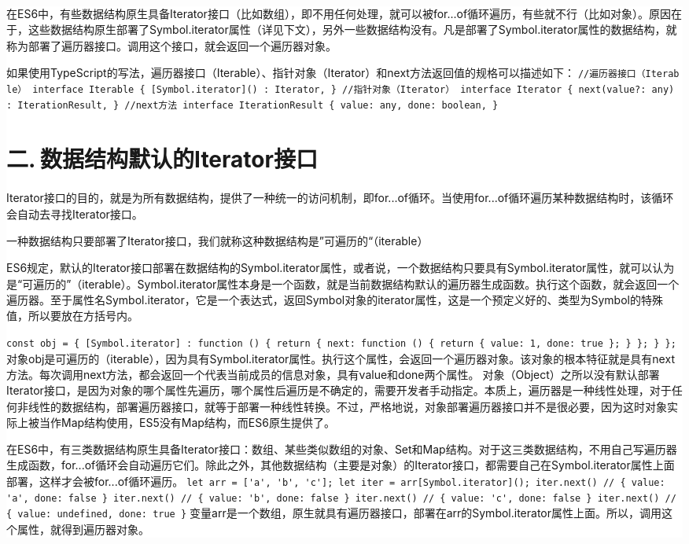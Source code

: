 在ES6中，有些数据结构原生具备Iterator接口（比如数组），即不用任何处理，就可以被for...of循环遍历，有些就不行（比如对象）。原因在于，这些数据结构原生部署了Symbol.iterator属性（详见下文），另外一些数据结构没有。凡是部署了Symbol.iterator属性的数据结构，就称为部署了遍历器接口。调用这个接口，就会返回一个遍历器对象。

如果使用TypeScript的写法，遍历器接口（Iterable）、指针对象（Iterator）和next方法返回值的规格可以描述如下：
` //遍历器接口（Iterable）
interface Iterable {
  [Symbol.iterator]() : Iterator,
}
//指针对象（Iterator）
interface Iterator {
  next(value?: any) : IterationResult,
}
//next方法
interface IterationResult {
  value: any,
  done: boolean,
} `

# 二. 数据结构默认的Iterator接口
Iterator接口的目的，就是为所有数据结构，提供了一种统一的访问机制，即for...of循环。当使用for...of循环遍历某种数据结构时，该循环会自动去寻找Iterator接口。

一种数据结构只要部署了Iterator接口，我们就称这种数据结构是”可遍历的“（iterable）

ES6规定，默认的Iterator接口部署在数据结构的Symbol.iterator属性，或者说，一个数据结构只要具有Symbol.iterator属性，就可以认为是“可遍历的”（iterable）。Symbol.iterator属性本身是一个函数，就是当前数据结构默认的遍历器生成函数。执行这个函数，就会返回一个遍历器。至于属性名Symbol.iterator，它是一个表达式，返回Symbol对象的iterator属性，这是一个预定义好的、类型为Symbol的特殊值，所以要放在方括号内。

` const obj = {
  [Symbol.iterator] : function () {
    return {
      next: function () {
        return {
          value: 1,
          done: true
        };
      }
    };
  }
}; `
对象obj是可遍历的（iterable），因为具有Symbol.iterator属性。执行这个属性，会返回一个遍历器对象。该对象的根本特征就是具有next方法。每次调用next方法，都会返回一个代表当前成员的信息对象，具有value和done两个属性。
对象（Object）之所以没有默认部署Iterator接口，是因为对象的哪个属性先遍历，哪个属性后遍历是不确定的，需要开发者手动指定。本质上，遍历器是一种线性处理，对于任何非线性的数据结构，部署遍历器接口，就等于部署一种线性转换。不过，严格地说，对象部署遍历器接口并不是很必要，因为这时对象实际上被当作Map结构使用，ES5没有Map结构，而ES6原生提供了。

在ES6中，有三类数据结构原生具备Iterator接口：数组、某些类似数组的对象、Set和Map结构。对于这三类数据结构，不用自己写遍历器生成函数，for...of循环会自动遍历它们。除此之外，其他数据结构（主要是对象）的Iterator接口，都需要自己在Symbol.iterator属性上面部署，这样才会被for...of循环遍历。
` let arr = ['a', 'b', 'c'];
let iter = arr[Symbol.iterator]();
iter.next() // { value: 'a', done: false }
iter.next() // { value: 'b', done: false }
iter.next() // { value: 'c', done: false }
iter.next() // { value: undefined, done: true } `
变量arr是一个数组，原生就具有遍历器接口，部署在arr的Symbol.iterator属性上面。所以，调用这个属性，就得到遍历器对象。


  [Symbol.iterator]: Array.prototype[Symbol.iterator]